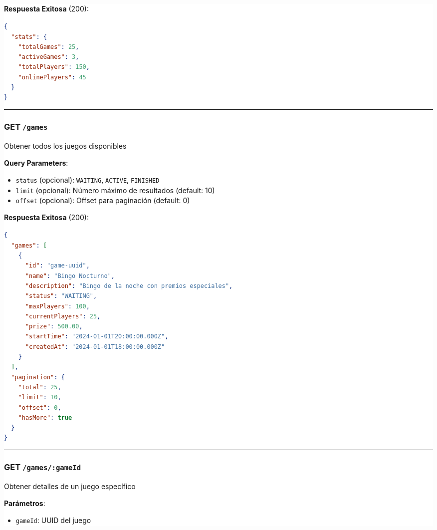 **Respuesta Exitosa** (200):
```json
{
  "stats": {
    "totalGames": 25,
    "activeGames": 3,
    "totalPlayers": 150,
    "onlinePlayers": 45
  }
}
```

---

### GET `/games`
Obtener todos los juegos disponibles

**Query Parameters**:
- `status` (opcional): `WAITING`, `ACTIVE`, `FINISHED`
- `limit` (opcional): Número máximo de resultados (default: 10)
- `offset` (opcional): Offset para paginación (default: 0)

**Respuesta Exitosa** (200):
```json
{
  "games": [
    {
      "id": "game-uuid",
      "name": "Bingo Nocturno",
      "description": "Bingo de la noche con premios especiales",
      "status": "WAITING",
      "maxPlayers": 100,
      "currentPlayers": 25,
      "prize": 500.00,
      "startTime": "2024-01-01T20:00:00.000Z",
      "createdAt": "2024-01-01T18:00:00.000Z"
    }
  ],
  "pagination": {
    "total": 25,
    "limit": 10,
    "offset": 0,
    "hasMore": true
  }
}
```

---

### GET `/games/:gameId`
Obtener detalles de un juego específico

**Parámetros**:
- `gameId`: UUID del juego
